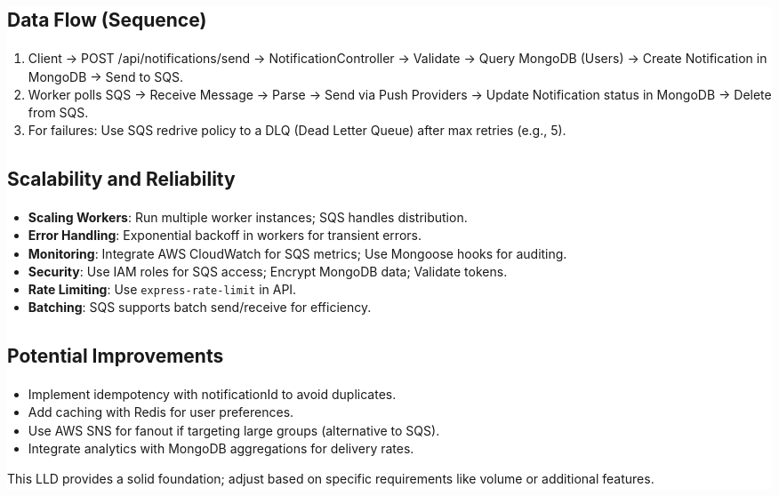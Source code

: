 ## Data Flow (Sequence)
1. Client → POST /api/notifications/send → NotificationController → Validate → Query MongoDB (Users) → Create Notification in MongoDB → Send to SQS.
2. Worker polls SQS → Receive Message → Parse → Send via Push Providers → Update Notification status in MongoDB → Delete from SQS.
3. For failures: Use SQS redrive policy to a DLQ (Dead Letter Queue) after max retries (e.g., 5).

## Scalability and Reliability
- **Scaling Workers**: Run multiple worker instances; SQS handles distribution.
- **Error Handling**: Exponential backoff in workers for transient errors.
- **Monitoring**: Integrate AWS CloudWatch for SQS metrics; Use Mongoose hooks for auditing.
- **Security**: Use IAM roles for SQS access; Encrypt MongoDB data; Validate tokens.
- **Rate Limiting**: Use `express-rate-limit` in API.
- **Batching**: SQS supports batch send/receive for efficiency.

## Potential Improvements
- Implement idempotency with notificationId to avoid duplicates.
- Add caching with Redis for user preferences.
- Use AWS SNS for fanout if targeting large groups (alternative to SQS).
- Integrate analytics with MongoDB aggregations for delivery rates.

This LLD provides a solid foundation; adjust based on specific requirements like volume or additional features.

</xaiArtifact>
